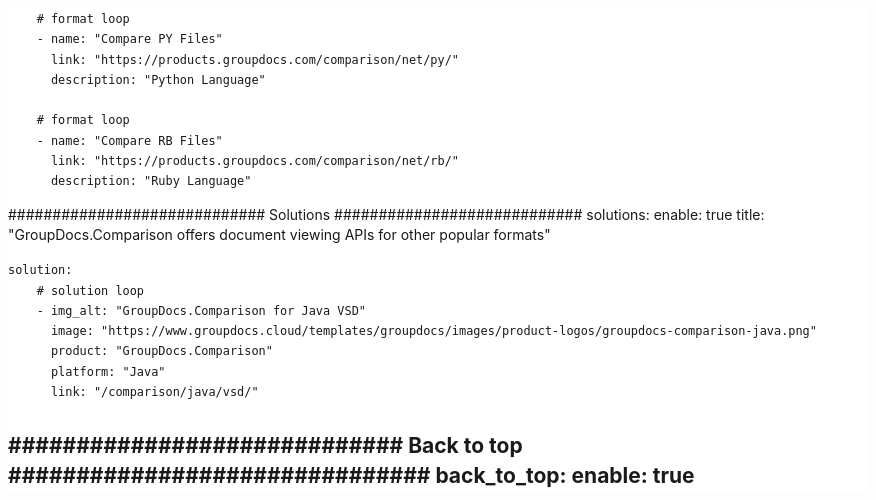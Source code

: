         # format loop
        - name: "Compare PY Files"
          link: "https://products.groupdocs.com/comparison/net/py/"
          description: "Python Language"

        # format loop
        - name: "Compare RB Files"
          link: "https://products.groupdocs.com/comparison/net/rb/"
          description: "Ruby Language"

############################# Solutions ############################
solutions:
    enable: true
    title: "GroupDocs.Comparison offers document viewing APIs for other popular formats"

    solution:
        # solution loop
        - img_alt: "GroupDocs.Comparison for Java VSD"
          image: "https://www.groupdocs.cloud/templates/groupdocs/images/product-logos/groupdocs-comparison-java.png"
          product: "GroupDocs.Comparison"
          platform: "Java"
          link: "/comparison/java/vsd/"

############################# Back to top ###############################
back_to_top:
    enable: true
---
